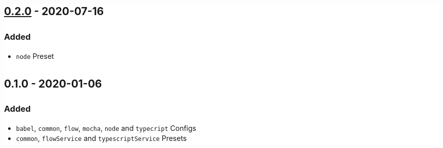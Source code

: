 ## [0.2.0] - 2020-07-16

### Added

- `node` Preset

## 0.1.0 - 2020-01-06

### Added

- `babel`, `common`, `flow`, `mocha`, `node` and `typecript` Configs
- `common`, `flowService` and `typescriptService` Presets

[unreleased]: https://github.com/danieljimeneznz/eslint-config-danieljimeneznz/compare/v2.0.0...HEAD
[2.0.0]: https://github.com/danieljimeneznz/eslint-config-danieljimeneznz/compare/v1.0.1...v2.0.0
[1.0.1]: https://github.com/danieljimeneznz/eslint-config-danieljimeneznz/compare/v1.0.0...v1.0.1
[1.0.0]: https://github.com/danieljimeneznz/eslint-config-danieljimeneznz/compare/v0.5.0...v1.0.0
[0.5.0]: https://github.com/danieljimeneznz/eslint-config-danieljimeneznz/compare/v0.4.0...v0.5.0
[0.4.0]: https://github.com/danieljimeneznz/eslint-config-danieljimeneznz/compare/v0.3.0...v0.4.0
[0.3.0]: https://github.com/danieljimeneznz/eslint-config-danieljimeneznz/compare/v0.2.0...v0.3.0
[0.2.0]: https://github.com/danieljimeneznz/eslint-config-danieljimeneznz/compare/v0.1.0...v0.2.0
